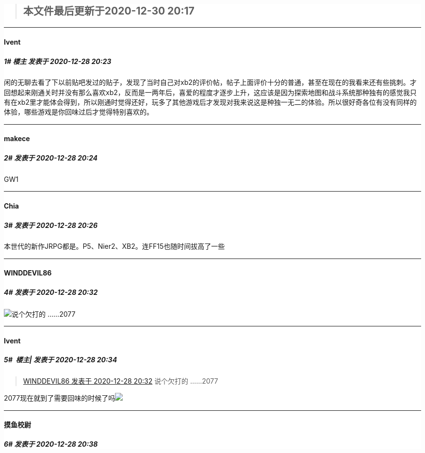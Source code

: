 > ## **本文件最后更新于2020-12-30 20:17** 


-----

####  Ivent  
##### 1#       楼主       发表于 2020-12-28 20:23


闲的无聊去看了下以前贴吧发过的贴子，发现了当时自己对xb2的评价帖，帖子上面评价十分的普通，甚至在现在的我看来还有些挑刺。才回想起来刚通关时并没有那么喜欢xb2，反而是一两年后，喜爱的程度才逐步上升，这应该是因为探索地图和战斗系统那种独有的感觉我只有在xb2里才能体会得到，所以刚通时觉得还好，玩多了其他游戏后才发现对我来说这是种独一无二的体验。所以很好奇各位有没有同样的体验，哪些游戏是你回味过后才觉得特别喜欢的。


-----

####  makece  
##### 2#       发表于 2020-12-28 20:24


GW1


-----

####  Chia  
##### 3#       发表于 2020-12-28 20:26


本世代的新作JRPG都是。P5、Nier2、XB2。连FF15也随时间拔高了一些


-----

####  WINDDEVIL86  
##### 4#       发表于 2020-12-28 20:32


<img src="https://static.saraba1st.com/image/smiley/face2017/186.png" referrerpolicy="no-referrer">说个欠打的 ……2077


-----

####  Ivent  
##### 5#         楼主| 发表于 2020-12-28 20:34


<blockquote><a href="httphttps://bbs.saraba1st.com/2b/forum.php?mod=redirect&amp;goto=findpost&amp;pid=49871511&amp;ptid=1980042" target="_blank">WINDDEVIL86 发表于 2020-12-28 20:32</a>
说个欠打的 ……2077</blockquote>
2077现在就到了需要回味的时候了吗<img src="https://static.saraba1st.com/image/smiley/face2017/105.png" referrerpolicy="no-referrer">


-----

####  摸鱼校尉  
##### 6#       发表于 2020-12-28 20:38
